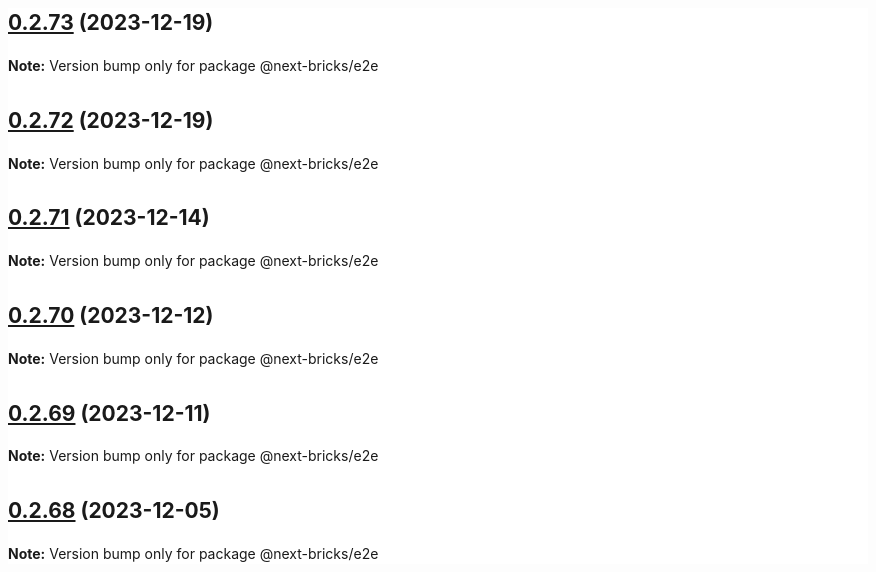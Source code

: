 
## [0.2.73](https://github.com/easyops-cn/next-core/compare/@next-bricks/e2e@0.2.72...@next-bricks/e2e@0.2.73) (2023-12-19)

**Note:** Version bump only for package @next-bricks/e2e





## [0.2.72](https://github.com/easyops-cn/next-core/compare/@next-bricks/e2e@0.2.71...@next-bricks/e2e@0.2.72) (2023-12-19)

**Note:** Version bump only for package @next-bricks/e2e





## [0.2.71](https://github.com/easyops-cn/next-core/compare/@next-bricks/e2e@0.2.70...@next-bricks/e2e@0.2.71) (2023-12-14)

**Note:** Version bump only for package @next-bricks/e2e





## [0.2.70](https://github.com/easyops-cn/next-core/compare/@next-bricks/e2e@0.2.69...@next-bricks/e2e@0.2.70) (2023-12-12)

**Note:** Version bump only for package @next-bricks/e2e





## [0.2.69](https://github.com/easyops-cn/next-core/compare/@next-bricks/e2e@0.2.68...@next-bricks/e2e@0.2.69) (2023-12-11)

**Note:** Version bump only for package @next-bricks/e2e





## [0.2.68](https://github.com/easyops-cn/next-core/compare/@next-bricks/e2e@0.2.67...@next-bricks/e2e@0.2.68) (2023-12-05)

**Note:** Version bump only for package @next-bricks/e2e




